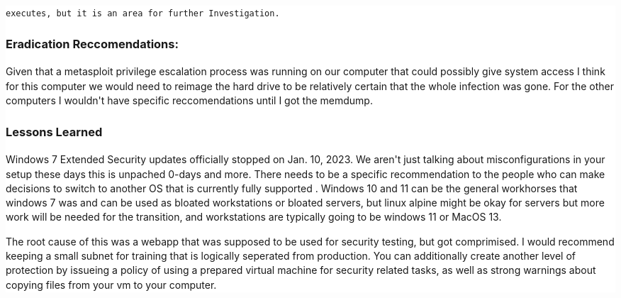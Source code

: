     executes, but it is an area for further Investigation. 

### Eradication Reccomendations:

Given that a metasploit privilege escalation process was running on our computer that could possibly give system
 access I think for this computer we would need to reimage the hard drive to be relatively certain that the whole
  infection was gone. For the other computers I wouldn't have specific reccomendations until I got the memdump. 
  
### Lessons Learned 

Windows 7 Extended Security updates officially stopped on Jan. 10, 2023. We aren't just talking about
 misconfigurations in your setup these days this is unpached 0-days and more. There needs to be a specific
  recommendation to the people who can make decisions to switch to another OS that is currently fully supported
  . Windows 10 and 11 can be the general workhorses that windows 7 was and can be used as bloated workstations or
   bloated servers, but linux alpine might be okay for servers but more work will be needed for the transition, and
    workstations are typically going to be windows 11 or MacOS 13.

The root cause of this was a webapp that was supposed to be used for security testing, but got comprimised. I would
 recommend keeping a small subnet for training that is logically seperated from production. You can additionally
  create another level of protection by issueing a policy of using a prepared virtual machine for security related
   tasks, as well as strong warnings about copying files from your vm to your computer. 
   